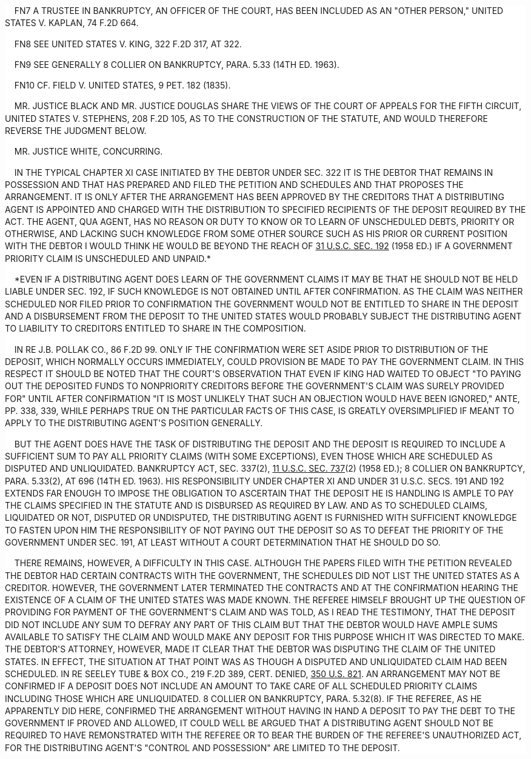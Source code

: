    FN7  A TRUSTEE IN BANKRUPTCY, AN OFFICER OF THE COURT, HAS BEEN INCLUDED AS AN "OTHER PERSON," UNITED STATES V. KAPLAN, 74 F.2D 664.

    FN8  SEE UNITED STATES V. KING, 322 F.2D 317, AT 322.

    FN9  SEE GENERALLY 8 COLLIER ON BANKRUPTCY, PARA. 5.33 (14TH ED. 1963).

    FN10  CF. FIELD V. UNITED STATES, 9 PET. 182 (1835).

    MR. JUSTICE BLACK AND MR. JUSTICE DOUGLAS SHARE THE VIEWS OF THE COURT OF APPEALS FOR THE FIFTH CIRCUIT, UNITED STATES V. STEPHENS, 208 F.2D 105, AS TO THE CONSTRUCTION OF THE STATUTE, AND WOULD THEREFORE REVERSE THE JUDGMENT BELOW.

    MR. JUSTICE WHITE, CONCURRING.

    IN THE TYPICAL CHAPTER XI CASE INITIATED BY THE DEBTOR UNDER SEC. 322 IT IS THE DEBTOR THAT REMAINS IN POSSESSION AND THAT HAS PREPARED AND FILED THE PETITION AND SCHEDULES AND THAT PROPOSES THE ARRANGEMENT.  IT IS ONLY AFTER THE ARRANGEMENT HAS BEEN APPROVED BY THE CREDITORS THAT A DISTRIBUTING AGENT IS APPOINTED AND CHARGED WITH THE DISTRIBUTION TO SPECIFIED RECIPIENTS OF THE DEPOSIT REQUIRED BY THE ACT.  THE AGENT, QUA AGENT, HAS NO REASON OR DUTY TO KNOW OR TO LEARN OF UNSCHEDULED DEBTS, PRIORITY OR OTHERWISE, AND LACKING SUCH KNOWLEDGE FROM SOME OTHER SOURCE SUCH AS HIS PRIOR OR CURRENT POSITION WITH THE DEBTOR I WOULD THINK HE WOULD BE BEYOND THE REACH OF [31 U.S.C. SEC. 192][/us/usc/t31/s192] (1958 ED.)  IF A GOVERNMENT PRIORITY CLAIM IS UNSCHEDULED AND UNPAID.\*

    \*EVEN IF A DISTRIBUTING AGENT DOES LEARN OF THE GOVERNMENT CLAIMS IT MAY BE THAT HE SHOULD NOT BE HELD LIABLE UNDER SEC. 192, IF SUCH KNOWLEDGE IS NOT OBTAINED UNTIL AFTER CONFIRMATION.  AS THE CLAIM WAS NEITHER SCHEDULED NOR FILED PRIOR TO CONFIRMATION THE GOVERNMENT WOULD NOT BE ENTITLED TO SHARE IN THE DEPOSIT AND A DISBURSEMENT FROM THE DEPOSIT TO THE UNITED STATES WOULD PROBABLY SUBJECT THE DISTRIBUTING AGENT TO LIABILITY TO CREDITORS ENTITLED TO SHARE IN THE COMPOSITION.

    IN RE J.B. POLLAK CO., 86 F.2D 99.  ONLY IF THE CONFIRMATION WERE SET ASIDE PRIOR TO DISTRIBUTION OF THE DEPOSIT, WHICH NORMALLY OCCURS IMMEDIATELY, COULD PROVISION BE MADE TO PAY THE GOVERNMENT CLAIM.  IN THIS RESPECT IT SHOULD BE NOTED THAT THE COURT'S OBSERVATION THAT EVEN IF KING HAD WAITED TO OBJECT "TO PAYING OUT THE DEPOSITED FUNDS TO NONPRIORITY CREDITORS BEFORE THE GOVERNMENT'S CLAIM WAS SURELY PROVIDED FOR" UNTIL AFTER CONFIRMATION "IT IS MOST UNLIKELY THAT SUCH AN OBJECTION WOULD HAVE BEEN IGNORED," ANTE, PP. 338, 339, WHILE PERHAPS TRUE ON THE PARTICULAR FACTS OF THIS CASE, IS GREATLY OVERSIMPLIFIED IF MEANT TO APPLY TO THE DISTRIBUTING AGENT'S POSITION GENERALLY.

    BUT THE AGENT DOES HAVE THE TASK OF DISTRIBUTING THE DEPOSIT AND THE DEPOSIT IS REQUIRED TO INCLUDE A SUFFICIENT SUM TO PAY ALL PRIORITY CLAIMS (WITH SOME EXCEPTIONS), EVEN THOSE WHICH ARE SCHEDULED AS DISPUTED AND UNLIQUIDATED.  BANKRUPTCY ACT, SEC. 337(2), [11 U.S.C. SEC. 737][/us/usc/t11/s737](2) (1958 ED.); 8 COLLIER ON BANKRUPTCY, PARA. 5.33(2), AT 696 (14TH ED. 1963).  HIS RESPONSIBILITY UNDER CHAPTER XI AND UNDER 31 U.S.C. SECS. 191 AND 192 EXTENDS FAR ENOUGH TO IMPOSE THE OBLIGATION TO ASCERTAIN THAT THE DEPOSIT HE IS HANDLING IS AMPLE TO PAY THE CLAIMS SPECIFIED IN THE STATUTE AND IS DISBURSED AS REQUIRED BY LAW.  AND AS TO SCHEDULED CLAIMS, LIQUIDATED OR NOT, DISPUTED OR UNDISPUTED, THE DISTRIBUTING AGENT IS FURNISHED WITH SUFFICIENT KNOWLEDGE TO FASTEN UPON HIM THE RESPONSIBILITY OF NOT PAYING OUT THE DEPOSIT SO AS TO DEFEAT THE PRIORITY OF THE GOVERNMENT UNDER SEC. 191, AT LEAST WITHOUT A COURT DETERMINATION THAT HE SHOULD DO SO.

    THERE REMAINS, HOWEVER, A DIFFICULTY IN THIS CASE.  ALTHOUGH THE PAPERS FILED WITH THE PETITION REVEALED THE DEBTOR HAD CERTAIN CONTRACTS WITH THE GOVERNMENT, THE SCHEDULES DID NOT LIST THE UNITED STATES AS A CREDITOR.  HOWEVER, THE GOVERNMENT LATER TERMINATED THE CONTRACTS AND AT THE CONFIRMATION HEARING THE EXISTENCE OF A CLAIM OF THE UNITED STATES WAS MADE KNOWN.  THE REFEREE HIMSELF BROUGHT UP THE QUESTION OF PROVIDING FOR PAYMENT OF THE GOVERNMENT'S CLAIM AND WAS TOLD, AS I READ THE TESTIMONY, THAT THE DEPOSIT DID NOT INCLUDE ANY SUM TO DEFRAY ANY PART OF THIS CLAIM BUT THAT THE DEBTOR WOULD HAVE AMPLE SUMS AVAILABLE TO SATISFY THE CLAIM AND WOULD MAKE ANY DEPOSIT FOR THIS PURPOSE WHICH IT WAS DIRECTED TO MAKE.  THE DEBTOR'S ATTORNEY, HOWEVER, MADE IT CLEAR THAT THE DEBTOR WAS DISPUTING THE CLAIM OF THE UNITED STATES.  IN EFFECT, THE SITUATION AT THAT POINT WAS AS THOUGH A DISPUTED AND UNLIQUIDATED CLAIM HAD BEEN SCHEDULED.  IN RE SEELEY TUBE & BOX CO., 219 F.2D 389, CERT. DENIED, [350 U.S. 821][/us/courts/scotus/usReporter/350/821].  AN ARRANGEMENT MAY NOT BE CONFIRMED IF A DEPOSIT DOES NOT INCLUDE AN AMOUNT TO TAKE CARE OF ALL SCHEDULED PRIORITY CLAIMS INCLUDING THOSE WHICH ARE UNLIQUIDATED.  8 COLLIER ON BANKRUPTCY, PARA. 5.32(8).  IF THE REFEREE, AS HE APPARENTLY DID HERE, CONFIRMED THE ARRANGEMENT WITHOUT HAVING IN HAND A DEPOSIT TO PAY THE DEBT TO THE GOVERNMENT IF PROVED AND ALLOWED, IT COULD WELL BE ARGUED THAT A DISTRIBUTING AGENT SHOULD NOT BE REQUIRED TO HAVE REMONSTRATED WITH THE REFEREE OR TO BEAR THE BURDEN OF THE REFEREE'S UNAUTHORIZED ACT, FOR THE DISTRIBUTING AGENT'S "CONTROL AND POSSESSION" ARE LIMITED TO THE DEPOSIT.


[/us/courts/scotus/usReporter/379/329]: https://publicdocs.github.io/go/links?ns=uslm-x&ref=%2Fus%2Fcourts%2Fscotus%2FusReporter%2F379%2F329
[/us/usc/t31/s192]: https://publicdocs.github.io/go/links?ns=uslm&ref=%2Fus%2Fusc%2Ft31%2Fs192
[/us/usc/t31/s191]: https://publicdocs.github.io/go/links?ns=uslm&ref=%2Fus%2Fusc%2Ft31%2Fs191
[/us/courts/scotus/usReporter/269/483]: https://publicdocs.github.io/go/links?ns=uslm-x&ref=%2Fus%2Fcourts%2Fscotus%2FusReporter%2F269%2F483
[/us/usc/t31/s192]: https://publicdocs.github.io/go/links?ns=uslm&ref=%2Fus%2Fusc%2Ft31%2Fs192
[/us/stat/30/563]: https://publicdocs.github.io/go/links?ns=uslm&ref=%2Fus%2Fstat%2F30%2F563
[/us/stat/52/905]: https://publicdocs.github.io/go/links?ns=uslm&ref=%2Fus%2Fstat%2F52%2F905
[/us/usc/t11/s104]: https://publicdocs.github.io/go/links?ns=uslm&ref=%2Fus%2Fusc%2Ft11%2Fs104
[/us/usc/t31/s191]: https://publicdocs.github.io/go/links?ns=uslm&ref=%2Fus%2Fusc%2Ft31%2Fs191
[/us/courts/scotus/usReporter/350/821]: https://publicdocs.github.io/go/links?ns=uslm-x&ref=%2Fus%2Fcourts%2Fscotus%2FusReporter%2F350%2F821
[/us/courts/scotus/usReporter/375/983]: https://publicdocs.github.io/go/links?ns=uslm-x&ref=%2Fus%2Fcourts%2Fscotus%2FusReporter%2F375%2F983
[/us/stat/1/29]: https://publicdocs.github.io/go/links?ns=uslm&ref=%2Fus%2Fstat%2F1%2F29
[/us/stat/1/263]: https://publicdocs.github.io/go/links?ns=uslm&ref=%2Fus%2Fstat%2F1%2F263
[/us/stat/1/515]: https://publicdocs.github.io/go/links?ns=uslm&ref=%2Fus%2Fstat%2F1%2F515
[/us/courts/scotus/usReporter/269/492]: https://publicdocs.github.io/go/links?ns=uslm-x&ref=%2Fus%2Fcourts%2Fscotus%2FusReporter%2F269%2F492
[/us/stat/1/676]: https://publicdocs.github.io/go/links?ns=uslm&ref=%2Fus%2Fstat%2F1%2F676
[/us/courts/scotus/usReporter/269/492]: https://publicdocs.github.io/go/links?ns=uslm-x&ref=%2Fus%2Fcourts%2Fscotus%2FusReporter%2F269%2F492
[/us/courts/scotus/usReporter/269/504]: https://publicdocs.github.io/go/links?ns=uslm-x&ref=%2Fus%2Fcourts%2Fscotus%2FusReporter%2F269%2F504
[/us/courts/scotus/usReporter/269/483]: https://publicdocs.github.io/go/links?ns=uslm-x&ref=%2Fus%2Fcourts%2Fscotus%2FusReporter%2F269%2F483
[/us/usc/t31/s192]: https://publicdocs.github.io/go/links?ns=uslm&ref=%2Fus%2Fusc%2Ft31%2Fs192
[/us/usc/t31/s192]: https://publicdocs.github.io/go/links?ns=uslm&ref=%2Fus%2Fusc%2Ft31%2Fs192
[/us/usc/t11/s737]: https://publicdocs.github.io/go/links?ns=uslm&ref=%2Fus%2Fusc%2Ft11%2Fs737
[/us/courts/scotus/usReporter/350/821]: https://publicdocs.github.io/go/links?ns=uslm-x&ref=%2Fus%2Fcourts%2Fscotus%2FusReporter%2F350%2F821